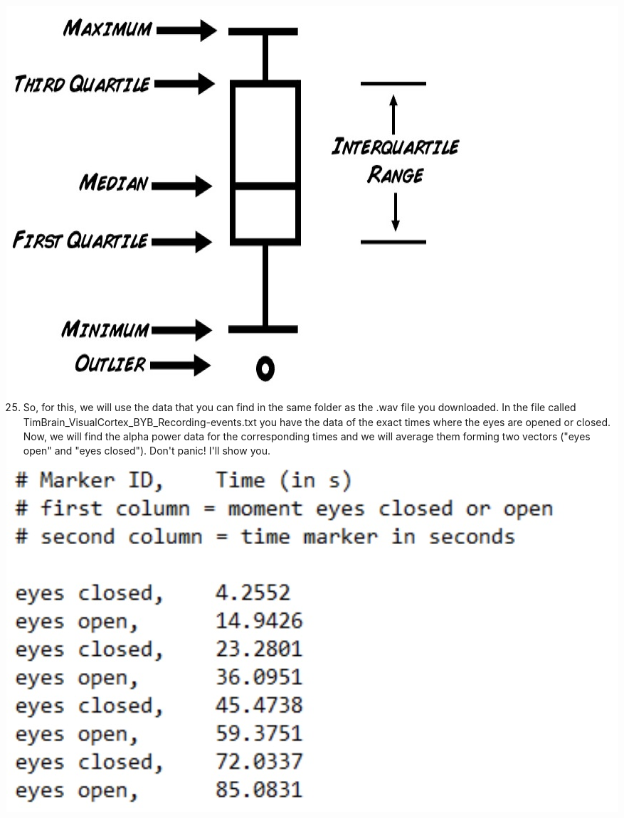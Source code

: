 [ ![](./img/BoxPlot.jpg)](./img/BoxPlot.jpg)

  25. So, for this, we will use the data that you can find in the same folder as the .wav file you downloaded. In the file called TimBrain_VisualCortex_BYB_Recording-events.txt you have the data of the exact times where the eyes are opened or closed. Now, we will find the alpha power data for the corresponding times and we will average them forming two vectors ("eyes open" and "eyes closed"). Don't panic! I'll show you. 

[ ![](./img/Event_Times_Eyes.jpg)](./img/Event_Times_Eyes.jpg)
